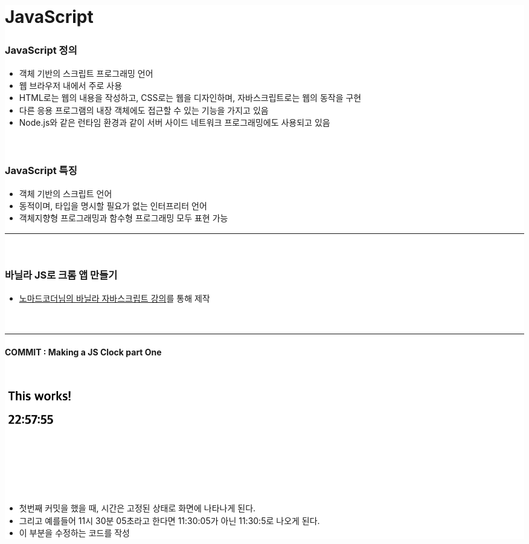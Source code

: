 # JavaScript

### JavaScript 정의
- 객체 기반의 스크립트 프로그래밍 언어
- 웹 브라우저 내에서 주로 사용
- HTML로는 웹의 내용을 작성하고, CSS로는 웹을 디자인하며, 자바스크립트로는 웹의 동작을 구현
- 다른 응용 프로그램의 내장 객체에도 접근할 수 있는 기능을 가지고 있음
- Node.js와 같은 런타임 환경과 같이 서버 사이드 네트워크 프로그래밍에도 사용되고 있음

<br>

### JavaScript 특징
- 객체 기반의 스크립트 언어
- 동적이며, 타입을 명시할 필요가 없는 인터프리터 언어
- 객체지향형 프로그래밍과 함수형 프로그래밍 모두 표현 가능

----------------------

<br>

### 바닐라 JS로 크롬 앱 만들기
- [노마드코더님의 바닐라 자바스크립트 강의](https://academy.nomadcoders.co/courses/)를 통해 제작

<br>

--------------------

#### COMMIT : Making a JS Clock part One
<img src="./image/part_one.png" width="250px" height="200px" alt="structure"></img>
- 첫번째 커밋을 했을 때, 시간은 고정된 상태로 화면에 나타나게 된다.
- 그리고 예를들어 11시 30분 05초라고 한다면 11:30:05가 아닌 11:30:5로 나오게 된다.
- 이 부분을 수정하는 코드를 작성
